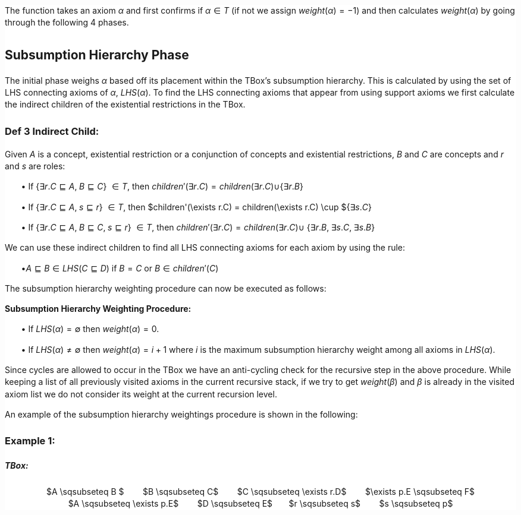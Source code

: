 The function takes an axiom $\alpha$ and first confirms if $\alpha \in T$ (if not we assign $weight(\alpha) = -1$) and then calculates $weight(\alpha)$ by going through the following 4 phases.

## Subsumption Hierarchy Phase

The initial phase weighs $\alpha$ based off its placement within the TBox’s subsumption hierarchy. This is calculated by using the set of LHS connecting axioms of $\alpha$, $LHS(\alpha)$. To find the LHS connecting axioms that appear from using support axioms we first calculate the indirect children of the existential restrictions in the TBox.

### Def 3 Indirect Child:

Given $A$ is a concept, existential restriction or a conjunction of concepts and existential restrictions, $B$ and $C$ are concepts and $r$ and $s$ are roles:

&nbsp;&nbsp;&nbsp;&nbsp;&nbsp;&nbsp; $\bullet$ If {$\exists r.C \sqsubseteq A, \;B\sqsubseteq C$} $\in T$, then $children'(\exists r.C) = children(\exists r.C)\cup${$\exists r.B$}

&nbsp;&nbsp;&nbsp;&nbsp;&nbsp;&nbsp; $\bullet$ If {$\exists r.C \sqsubseteq A, \;s\sqsubseteq r$} $\in T$, then $children'(\exists r.C) = children(\exists r.C) \cup ${$\exists s.C$}

&nbsp;&nbsp;&nbsp;&nbsp;&nbsp;&nbsp; $\bullet$ If {$\exists r.C \sqsubseteq A, \;B\sqsubseteq C,\; s\sqsubseteq r$} $\in T$, then $children'(\exists r.C) = children(\exists r.C) \cup$ {$\exists r.B,\; \exists s.C,\; \exists s.B$}

We can use these indirect children to find all LHS connecting axioms for each axiom by using the rule:

&nbsp;&nbsp;&nbsp;&nbsp;&nbsp;&nbsp; $\bullet$$A\sqsubseteq B \in LHS(C\sqsubseteq D)$ if $B = C$ or $B \in children'(C)$

The subsumption hierarchy weighting procedure can now be executed as follows:

**Subsumption Hierarchy Weighting Procedure:**

&nbsp;&nbsp;&nbsp;&nbsp;&nbsp;&nbsp; $\bullet$ If $LHS(\alpha) = \emptyset$ then $weight(\alpha)=0$.

&nbsp;&nbsp;&nbsp;&nbsp;&nbsp;&nbsp; $\bullet$ If $LHS(\alpha) \ne \emptyset$ then $weight(\alpha) = i+1$ where $i$ is the maximum subsumption hierarchy weight among all axioms in $LHS(\alpha)$.

Since cycles are allowed to occur in the TBox we have an anti-cycling check for the recursive step in the above procedure. While keeping a list of all previously visited axioms in the current recursive stack, if we try to get $weight(\beta)$ and $\beta$ is already in the visited axiom list we do not consider its weight at the current recursion level.

An example of the subsumption hierarchy weightings procedure is shown in the following:

### Example 1:

##### TBox:

<p style="text-align: center;">
  $A \sqsubseteq B $  &nbsp;&nbsp;&nbsp;&nbsp;&nbsp;&nbsp; $B \sqsubseteq C$ &nbsp;&nbsp;&nbsp;&nbsp;&nbsp;&nbsp; $C \sqsubseteq \exists r.D$ &nbsp;&nbsp;&nbsp;&nbsp;&nbsp;&nbsp; $\exists p.E  \sqsubseteq F$ <br> $A \sqsubseteq \exists p.E$ &nbsp;&nbsp;&nbsp;&nbsp;&nbsp;&nbsp; $D \sqsubseteq E$ &nbsp;&nbsp;&nbsp;&nbsp;&nbsp;&nbsp;$r \sqsubseteq s$ &nbsp;&nbsp;&nbsp;&nbsp;&nbsp;&nbsp; $s \sqsubseteq p$
</p>
